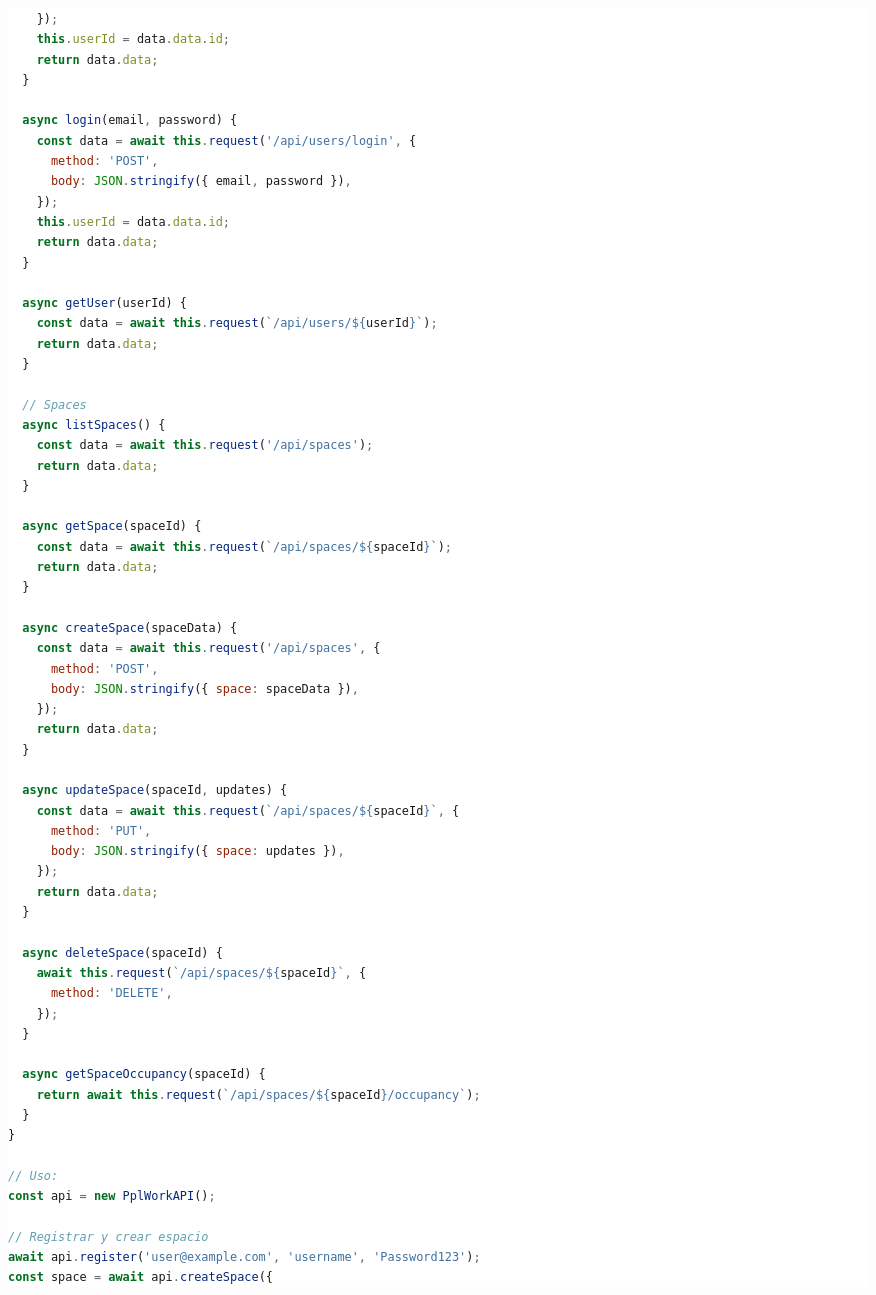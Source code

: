 ```javascript
    });
    this.userId = data.data.id;
    return data.data;
  }

  async login(email, password) {
    const data = await this.request('/api/users/login', {
      method: 'POST',
      body: JSON.stringify({ email, password }),
    });
    this.userId = data.data.id;
    return data.data;
  }

  async getUser(userId) {
    const data = await this.request(`/api/users/${userId}`);
    return data.data;
  }

  // Spaces
  async listSpaces() {
    const data = await this.request('/api/spaces');
    return data.data;
  }

  async getSpace(spaceId) {
    const data = await this.request(`/api/spaces/${spaceId}`);
    return data.data;
  }

  async createSpace(spaceData) {
    const data = await this.request('/api/spaces', {
      method: 'POST',
      body: JSON.stringify({ space: spaceData }),
    });
    return data.data;
  }

  async updateSpace(spaceId, updates) {
    const data = await this.request(`/api/spaces/${spaceId}`, {
      method: 'PUT',
      body: JSON.stringify({ space: updates }),
    });
    return data.data;
  }

  async deleteSpace(spaceId) {
    await this.request(`/api/spaces/${spaceId}`, {
      method: 'DELETE',
    });
  }

  async getSpaceOccupancy(spaceId) {
    return await this.request(`/api/spaces/${spaceId}/occupancy`);
  }
}

// Uso:
const api = new PplWorkAPI();

// Registrar y crear espacio
await api.register('user@example.com', 'username', 'Password123');
const space = await api.createSpace({
```